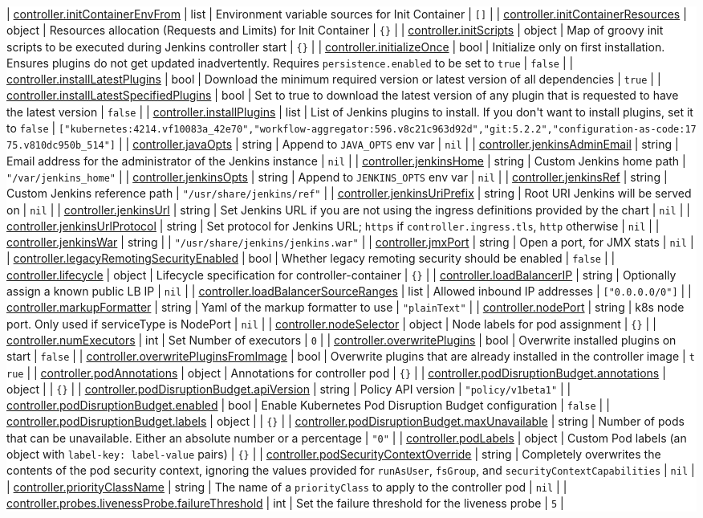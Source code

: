 | [controller.initContainerEnvFrom](./values.yaml#L137) | list | Environment variable sources for Init Container | `[]` |
| [controller.initContainerResources](./values.yaml#L128) | object | Resources allocation (Requests and Limits) for Init Container | `{}` |
| [controller.initScripts](./values.yaml#L442) | object | Map of groovy init scripts to be executed during Jenkins controller start | `{}` |
| [controller.initializeOnce](./values.yaml#L414) | bool | Initialize only on first installation. Ensures plugins do not get updated inadvertently. Requires `persistence.enabled` to be set to `true` | `false` |
| [controller.installLatestPlugins](./values.yaml#L403) | bool | Download the minimum required version or latest version of all dependencies | `true` |
| [controller.installLatestSpecifiedPlugins](./values.yaml#L406) | bool | Set to true to download the latest version of any plugin that is requested to have the latest version | `false` |
| [controller.installPlugins](./values.yaml#L395) | list | List of Jenkins plugins to install. If you don't want to install plugins, set it to `false` | `["kubernetes:4214.vf10083a_42e70","workflow-aggregator:596.v8c21c963d92d","git:5.2.2","configuration-as-code:1775.v810dc950b_514"]` |
| [controller.javaOpts](./values.yaml#L156) | string | Append to `JAVA_OPTS` env var | `nil` |
| [controller.jenkinsAdminEmail](./values.yaml#L96) | string | Email address for the administrator of the Jenkins instance | `nil` |
| [controller.jenkinsHome](./values.yaml#L101) | string | Custom Jenkins home path | `"/var/jenkins_home"` |
| [controller.jenkinsOpts](./values.yaml#L158) | string | Append to `JENKINS_OPTS` env var | `nil` |
| [controller.jenkinsRef](./values.yaml#L106) | string | Custom Jenkins reference path | `"/usr/share/jenkins/ref"` |
| [controller.jenkinsUriPrefix](./values.yaml#L173) | string | Root URI Jenkins will be served on | `nil` |
| [controller.jenkinsUrl](./values.yaml#L168) | string | Set Jenkins URL if you are not using the ingress definitions provided by the chart | `nil` |
| [controller.jenkinsUrlProtocol](./values.yaml#L165) | string | Set protocol for Jenkins URL; `https` if `controller.ingress.tls`, `http` otherwise | `nil` |
| [controller.jenkinsWar](./values.yaml#L109) | string |  | `"/usr/share/jenkins/jenkins.war"` |
| [controller.jmxPort](./values.yaml#L385) | string | Open a port, for JMX stats | `nil` |
| [controller.legacyRemotingSecurityEnabled](./values.yaml#L361) | bool | Whether legacy remoting security should be enabled | `false` |
| [controller.lifecycle](./values.yaml#L51) | object | Lifecycle specification for controller-container | `{}` |
| [controller.loadBalancerIP](./values.yaml#L376) | string | Optionally assign a known public LB IP | `nil` |
| [controller.loadBalancerSourceRanges](./values.yaml#L372) | list | Allowed inbound IP addresses | `["0.0.0.0/0"]` |
| [controller.markupFormatter](./values.yaml#L433) | string | Yaml of the markup formatter to use | `"plainText"` |
| [controller.nodePort](./values.yaml#L223) | string | k8s node port. Only used if serviceType is NodePort | `nil` |
| [controller.nodeSelector](./values.yaml#L625) | object | Node labels for pod assignment | `{}` |
| [controller.numExecutors](./values.yaml#L62) | int | Set Number of executors | `0` |
| [controller.overwritePlugins](./values.yaml#L418) | bool | Overwrite installed plugins on start | `false` |
| [controller.overwritePluginsFromImage](./values.yaml#L422) | bool | Overwrite plugins that are already installed in the controller image | `true` |
| [controller.podAnnotations](./values.yaml#L646) | object | Annotations for controller pod | `{}` |
| [controller.podDisruptionBudget.annotations](./values.yaml#L312) | object |  | `{}` |
| [controller.podDisruptionBudget.apiVersion](./values.yaml#L310) | string | Policy API version | `"policy/v1beta1"` |
| [controller.podDisruptionBudget.enabled](./values.yaml#L305) | bool | Enable Kubernetes Pod Disruption Budget configuration | `false` |
| [controller.podDisruptionBudget.labels](./values.yaml#L313) | object |  | `{}` |
| [controller.podDisruptionBudget.maxUnavailable](./values.yaml#L315) | string | Number of pods that can be unavailable. Either an absolute number or a percentage | `"0"` |
| [controller.podLabels](./values.yaml#L241) | object | Custom Pod labels (an object with `label-key: label-value` pairs) | `{}` |
| [controller.podSecurityContextOverride](./values.yaml#L202) | string | Completely overwrites the contents of the pod security context, ignoring the values provided for `runAsUser`, `fsGroup`, and `securityContextCapabilities` | `nil` |
| [controller.priorityClassName](./values.yaml#L643) | string | The name of a `priorityClass` to apply to the controller pod | `nil` |
| [controller.probes.livenessProbe.failureThreshold](./values.yaml#L266) | int | Set the failure threshold for the liveness probe | `5` |